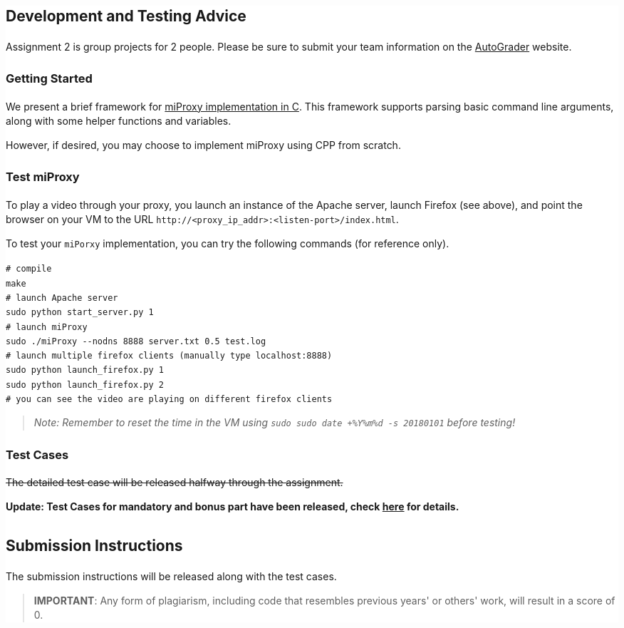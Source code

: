

<a name="testing"></a>

## Development and Testing Advice

Assignment 2 is group projects for 2 people. Please be sure to submit your team information on the [AutoGrader](http://projgw.cse.cuhk.edu.hk:2913/web/) website.


### Getting Started

We present a brief framework for [miProxy implementation in C](./starter_files/miProxy/miProxy.c). This framework supports parsing basic command line arguments, along with some helper functions and variables.

However, if desired, you may choose to implement miProxy using CPP from scratch.


### Test miProxy

To play a video through your proxy, you launch an instance of the Apache server, launch Firefox (see above), and point the browser on your VM to the URL `http://<proxy_ip_addr>:<listen-port>/index.html`.

To test your `miPorxy` implementation, you can try the following commands (for reference only).

``` shell
# compile
make 
# launch Apache server
sudo python start_server.py 1
# launch miProxy
sudo ./miProxy --nodns 8888 server.txt 0.5 test.log
# launch multiple firefox clients (manually type localhost:8888)
sudo python launch_firefox.py 1 
sudo python launch_firefox.py 2 
# you can see the video are playing on different firefox clients
```
> *Note: Remember to reset the time in the VM using `sudo sudo date +%Y%m%d -s 20180101` before testing!*

### Test Cases

~~The detailed test case will be released halfway through the assignment.~~ 

**Update: Test Cases for mandatory and bonus part have been released, check [here](./test_cases/README.md) for details.**

<a name="submission-instr"></a>

## Submission Instructions

The submission instructions will be released along with the test cases.

> **IMPORTANT**: Any form of plagiarism, including code that resembles previous years' or others' work, will result in a score of 0.
